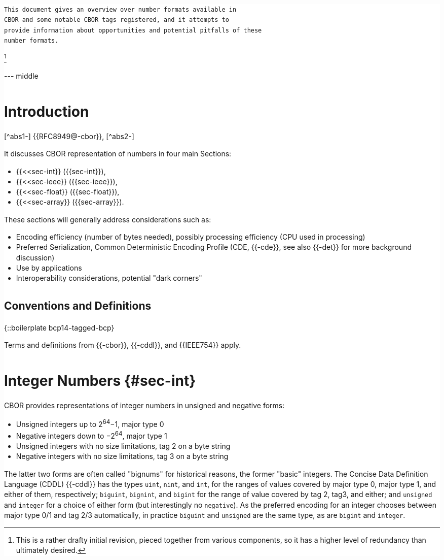     This document gives an overview over number formats available in
    CBOR and some notable CBOR tags registered, and it attempts to
    provide information about opportunities and potential pitfalls of these
    number formats.

[^disclaimer]

[^disclaimer]: This is a rather drafty initial revision, pieced
    together from various components, so it has a higher level of
    redundancy than ultimately desired.

--- middle

# Introduction


[^abs1-] {{RFC8949@-cbor}}, [^abs2-]

It discusses CBOR representation of numbers in four main Sections:

* {{<<sec-int}} ({{sec-int}}),
* {{<<sec-ieee}} ({{sec-ieee}}),
* {{<<sec-float}} ({{sec-float}}),
* {{<<sec-array}} ({{sec-array}}).

These sections will generally address considerations such as:

* Encoding efficiency (number of bytes needed), possibly processing
  efficiency (CPU used in processing)
* Preferred Serialization, Common Deterministic Encoding Profile (CDE,
  {{-cde}}, see also {{-det}} for more background discussion)
* Use by applications
* Interoperability considerations, potential "dark corners"

## Conventions and Definitions

{::boilerplate bcp14-tagged-bcp}

Terms and definitions from {{-cbor}}, {{-cddl}}, and {{IEEE754}} apply.

# Integer Numbers {#sec-int}

CBOR provides representations of integer numbers in unsigned and negative forms:

* Unsigned integers up to 2<sup>64</sup>−1, major type 0
* Negative integers down to −2<sup>64</sup>, major type 1
* Unsigned integers with no size limitations, tag 2 on a byte string
* Negative integers with no size limitations, tag 3 on a byte string

The latter two forms are often called "bignums" for historical
reasons, the former "basic" integers.  The Concise Data Definition
Language (CDDL) {{-cddl}} has the types `uint`,
`nint`, and `int`, for the ranges of values covered by major type 0,
major type 1, and either of them, respectively; `biguint`, `bignint`,
and `bigint` for the range of value covered by tag 2, tag3, and either;
and `unsigned` and `integer` for a choice of either form (but
interestingly no `negative`).
As the preferred encoding for an integer chooses between major type
0/1 and tag 2/3 automatically, in practice `biguint` and `unsigned`
are the same type, as are `bigint` and `integer`.
